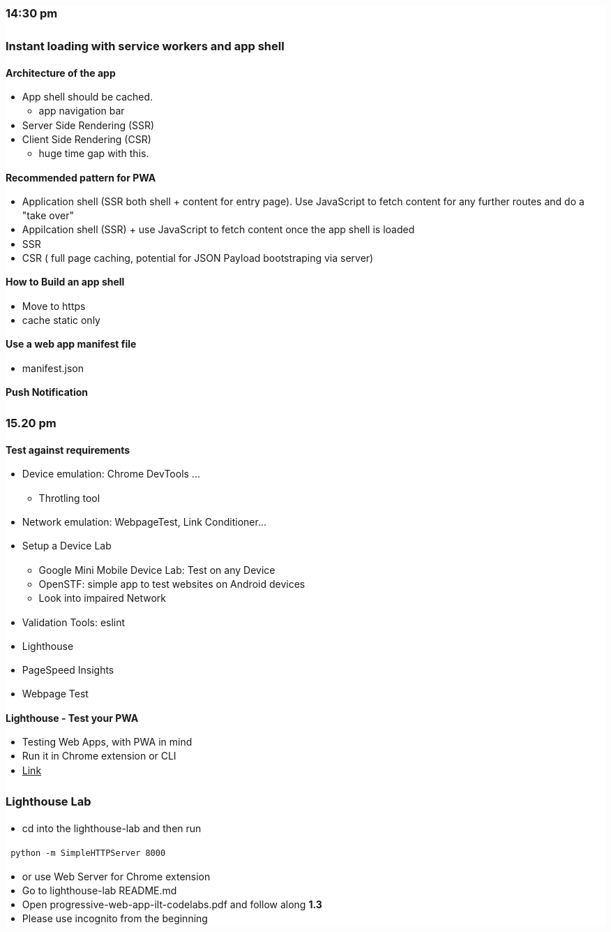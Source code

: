 ### 14:30 pm
### Instant loading with service workers and app shell  

**Architecture of the app**
- App shell should be cached.
    - app navigation bar
- Server Side Rendering (SSR)
- Client Side Rendering (CSR)
    - huge time gap with this.

**Recommended pattern for PWA**
- Application shell (SSR both shell + content for entry page). Use JavaScript to fetch content for any further routes and do a "take over"
- Appilcation shell (SSR) + use JavaScript to fetch content once the app shell is loaded
- SSR
- CSR ( full page caching, potential for JSON Payload bootstraping via server)

**How to Build an app shell**
- Move to https
- cache static only

**Use a web app manifest file**
- manifest.json

**Push Notification**


### 15.20 pm

**Test against requirements**
- Device emulation: Chrome DevTools ...
    - Throtling tool
- Network emulation: WebpageTest, Link Conditioner...
- Setup a Device Lab
    - Google Mini Mobile Device Lab: Test on any Device
    - OpenSTF: simple app to test websites on Android devices
    - Look into impaired Network

- Validation Tools: eslint
- Lighthouse
- PageSpeed Insights
- Webpage Test

**Lighthouse - Test your PWA**
- Testing Web Apps, with PWA in mind
- Run it in Chrome extension or CLI
- [Link](https://github.com/GoogleChrome/lighthouse)

### Lighthouse Lab   
- cd into the lighthouse-lab and then run
```
 python -m SimpleHTTPServer 8000
```
- or use Web Server for Chrome extension  
- Go to lighthouse-lab README.md
- Open progressive-web-app-ilt-codelabs.pdf and follow along **1.3**
- Please use incognito from the beginning
